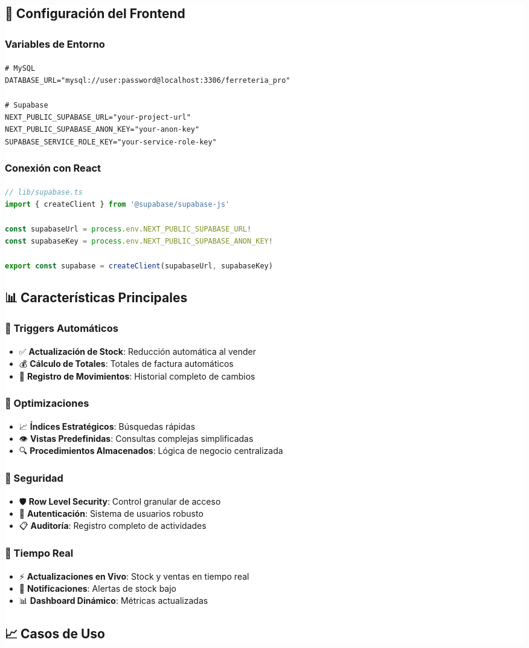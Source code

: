 ## 🔧 Configuración del Frontend

### Variables de Entorno
```env
# MySQL
DATABASE_URL="mysql://user:password@localhost:3306/ferreteria_pro"

# Supabase
NEXT_PUBLIC_SUPABASE_URL="your-project-url"
NEXT_PUBLIC_SUPABASE_ANON_KEY="your-anon-key"
SUPABASE_SERVICE_ROLE_KEY="your-service-role-key"
```

### Conexión con React
```typescript
// lib/supabase.ts
import { createClient } from '@supabase/supabase-js'

const supabaseUrl = process.env.NEXT_PUBLIC_SUPABASE_URL!
const supabaseKey = process.env.NEXT_PUBLIC_SUPABASE_ANON_KEY!

export const supabase = createClient(supabaseUrl, supabaseKey)
```

## 📊 Características Principales

### 🔄 Triggers Automáticos
- ✅ **Actualización de Stock**: Reducción automática al vender
- 💰 **Cálculo de Totales**: Totales de factura automáticos
- 📝 **Registro de Movimientos**: Historial completo de cambios

### 🚀 Optimizaciones
- 📈 **Índices Estratégicos**: Búsquedas rápidas
- 👁️ **Vistas Predefinidas**: Consultas complejas simplificadas
- 🔍 **Procedimientos Almacenados**: Lógica de negocio centralizada

### 🔐 Seguridad
- 🛡️ **Row Level Security**: Control granular de acceso
- 👤 **Autenticación**: Sistema de usuarios robusto
- 📋 **Auditoría**: Registro completo de actividades

### 📱 Tiempo Real
- ⚡ **Actualizaciones en Vivo**: Stock y ventas en tiempo real
- 🔔 **Notificaciones**: Alertas de stock bajo
- 📊 **Dashboard Dinámico**: Métricas actualizadas

## 📈 Casos de Uso
